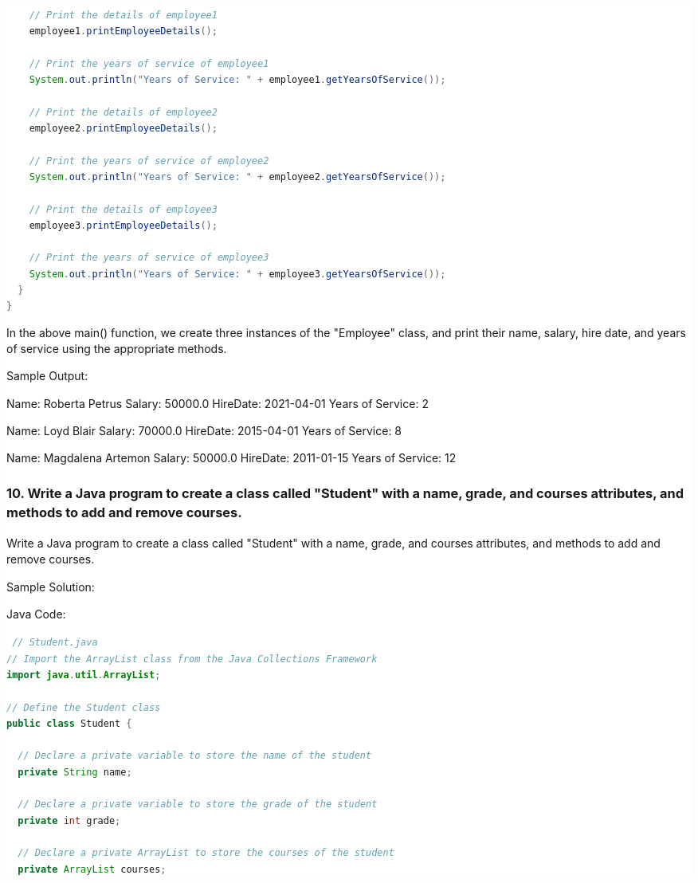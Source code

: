 ```java
    // Print the details of employee1
    employee1.printEmployeeDetails();
    
    // Print the years of service of employee1
    System.out.println("Years of Service: " + employee1.getYearsOfService());
    
    // Print the details of employee2
    employee2.printEmployeeDetails();
    
    // Print the years of service of employee2
    System.out.println("Years of Service: " + employee2.getYearsOfService());
    
    // Print the details of employee3
    employee3.printEmployeeDetails();
    
    // Print the years of service of employee3
    System.out.println("Years of Service: " + employee3.getYearsOfService());
  }
}
```
In the above main() function, we create three instances of the "Employee" class, and print their name, salary, hire date, and years of service using the appropriate methods.

Sample Output:

Name: Roberta Petrus
Salary: 50000.0
HireDate: 2021-04-01
Years of Service: 2

Name: Loyd Blair
Salary: 70000.0
HireDate: 2015-04-01
Years of Service: 8

Name: Magdalena Artemon
Salary: 50000.0
HireDate: 2011-01-15
Years of Service: 12

### 10. Write a Java program to create a class called "Student" with a name, grade, and courses attributes, and methods to add and remove courses.

Write a Java program to create a class called "Student" with a name, grade, and courses attributes, and methods to add and remove courses.

Sample Solution:

Java Code:
```java
 // Student.java
// Import the ArrayList class from the Java Collections Framework
import java.util.ArrayList;

// Define the Student class
public class Student {
  
  // Declare a private variable to store the name of the student
  private String name;
  
  // Declare a private variable to store the grade of the student
  private int grade;
  
  // Declare a private ArrayList to store the courses of the student
  private ArrayList courses;
```